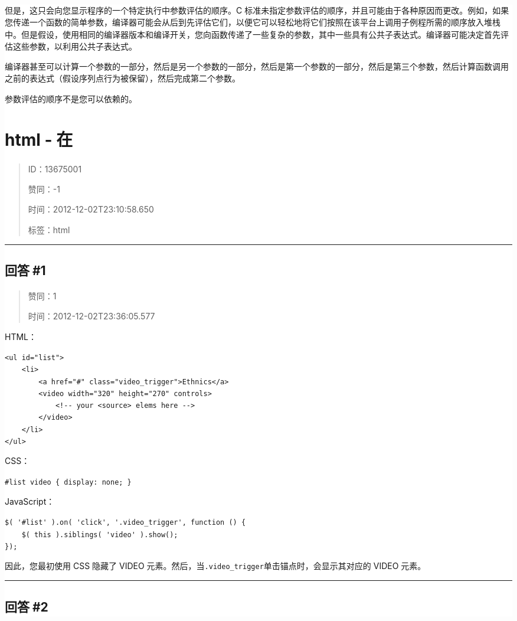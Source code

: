 但是，这只会向您显示程序的一个特定执行中参数评估的顺序。C 标准未指定参数评估的顺序，并且可能由于各种原因而更改。例如，如果您传递一个函数的简单参数，编译器可能会从后到先评估它们，以便它可以轻松地将它们按照在该平台上调用子例程所需的顺序放入堆栈中。但是假设，使用相同的编译器版本和编译开关，您向函数传递了一些复杂的参数，其中一些具有公共子表达式。编译器可能决定首先评估这些参数，以利用公共子表达式。

编译器甚至可以计算一个参数的一部分，然后是另一个参数的一部分，然后是第一个参数的一部分，然后是第三个参数，然后计算函数调用之前的表达式（假设序列点行为被保留），然后完成第二个参数。

参数评估的顺序不是您可以依赖的。

# html - 在

> ID：13675001
> 
> 赞同：-1
> 
> 时间：2012-12-02T23:10:58.650
> 
> 标签：html

* * *

## 回答 #1

> 赞同：1
> 
> 时间：2012-12-02T23:36:05.577

HTML：

```
<ul id="list">
    <li>
        <a href="#" class="video_trigger">Ethnics</a>
        <video width="320" height="270" controls>
            <!-- your <source> elems here -->
        </video>
    </li>
</ul> 
```

CSS：

```
#list video { display: none; } 
```

JavaScript：

```
$( '#list' ).on( 'click', '.video_trigger', function () {
    $( this ).siblings( 'video' ).show();
}); 
```

因此，您最初使用 CSS 隐藏了 VIDEO 元素。然后，当`.video_trigger`单击锚点时，会显示其对应的 VIDEO 元素。

* * *

## 回答 #2
